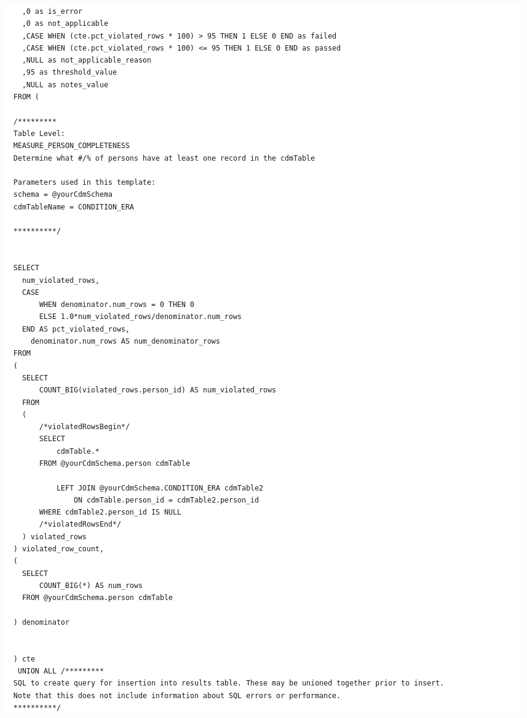         ,0 as is_error
        ,0 as not_applicable
        ,CASE WHEN (cte.pct_violated_rows * 100) > 95 THEN 1 ELSE 0 END as failed
        ,CASE WHEN (cte.pct_violated_rows * 100) <= 95 THEN 1 ELSE 0 END as passed
        ,NULL as not_applicable_reason
        ,95 as threshold_value
        ,NULL as notes_value
      FROM (
        
      /*********
      Table Level:  
      MEASURE_PERSON_COMPLETENESS
      Determine what #/% of persons have at least one record in the cdmTable
      
      Parameters used in this template:
      schema = @yourCdmSchema
      cdmTableName = CONDITION_ERA
      
      **********/
      
      
      SELECT 
      	num_violated_rows, 
      	CASE 
      		WHEN denominator.num_rows = 0 THEN 0 
      		ELSE 1.0*num_violated_rows/denominator.num_rows 
      	END AS pct_violated_rows, 
          denominator.num_rows AS num_denominator_rows
      FROM
      (
      	SELECT 
      		COUNT_BIG(violated_rows.person_id) AS num_violated_rows
      	FROM
      	(
      		/*violatedRowsBegin*/
      		SELECT 
      			cdmTable.* 
      		FROM @yourCdmSchema.person cdmTable
      		
      			LEFT JOIN @yourCdmSchema.CONDITION_ERA cdmTable2 
      			    ON cdmTable.person_id = cdmTable2.person_id
      		WHERE cdmTable2.person_id IS NULL
      		/*violatedRowsEnd*/
      	) violated_rows
      ) violated_row_count,
      ( 
      	SELECT 
      		COUNT_BIG(*) AS num_rows
      	FROM @yourCdmSchema.person cdmTable
      	
      ) denominator
      
      
      ) cte
       UNION ALL /*********
      SQL to create query for insertion into results table. These may be unioned together prior to insert.
      Note that this does not include information about SQL errors or performance.
      **********/
      
